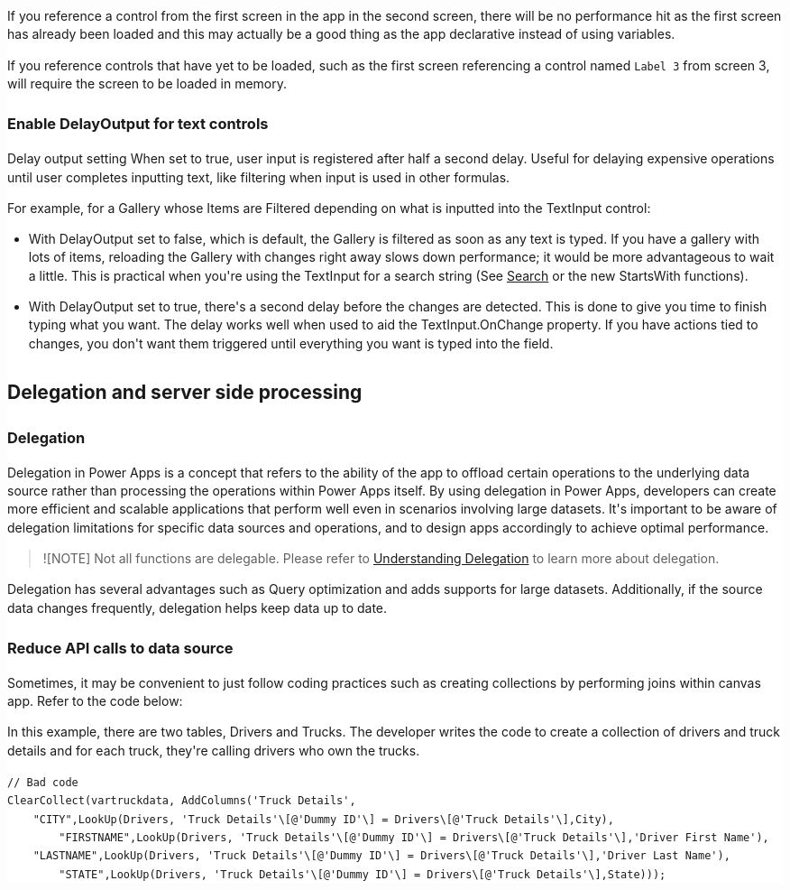 If you reference a control from the first screen in the app in the second screen, there will be no performance hit as the first screen has already been loaded and this may actually be a good thing as the app declarative instead of using variables.

If you reference controls that have yet to be loaded, such as the first screen referencing a control named `Label 3` from screen 3, will require the screen to be loaded in memory.

### Enable DelayOutput for text controls

Delay output setting When set to true, user input is registered after half a second delay. Useful for delaying expensive operations until user completes inputting text, like filtering when input is used in other formulas.

For example, for a Gallery whose Items are Filtered depending on what is inputted into the TextInput control:

- With DelayOutput set to false, which is default, the Gallery is filtered as soon as any text is typed. If you have a gallery with lots of items, reloading the Gallery with changes right away slows down performance; it would be more advantageous to wait a little. This is practical when you're using the TextInput for a search string (See [Search](https://PowerApps.microsoft.com/en-us/tutorials/function-filter-lookup/) or the new StartsWith functions).

- With DelayOutput set to true, there's a second delay before the changes are detected. This is done to give you time to finish typing what you want. The delay works well when used to aid the TextInput.OnChange property. If you have actions tied to changes, you don't want them triggered until everything you want is typed into the field.

## Delegation and server side processing

### Delegation

Delegation in Power Apps is a concept that refers to the ability of the app to offload certain operations to the underlying data source rather than processing the operations within Power Apps itself. By using delegation in Power Apps, developers can create more efficient and scalable applications that perform well even in scenarios involving large datasets. It's important to be aware of delegation limitations for specific data sources and operations, and to design apps accordingly to achieve optimal performance.

> ![NOTE] Not all functions are delegable. Please refer to [Understanding Delegation](/power-apps/maker/canvas-apps/delegation-overview) to learn more about delegation.

Delegation has several advantages such as Query optimization and adds supports for large datasets. Additionally, if the source data changes frequently, delegation helps keep data up to date.

### Reduce API calls to data source

Sometimes, it may be convenient to just follow coding practices such as creating collections by performing joins within canvas app. Refer to the code below:

In this example, there are two tables, Drivers and Trucks. The developer writes the code to create a collection of drivers and truck details and for each truck, they're calling drivers who own the trucks.

```powerappsfl
// Bad code
ClearCollect(vartruckdata, AddColumns('Truck Details',
    "CITY",LookUp(Drivers, 'Truck Details'\[@'Dummy ID'\] = Drivers\[@'Truck Details'\],City),
        "FIRSTNAME",LookUp(Drivers, 'Truck Details'\[@'Dummy ID'\] = Drivers\[@'Truck Details'\],'Driver First Name'),
    "LASTNAME",LookUp(Drivers, 'Truck Details'\[@'Dummy ID'\] = Drivers\[@'Truck Details'\],'Driver Last Name'),
        "STATE",LookUp(Drivers, 'Truck Details'\[@'Dummy ID'\] = Drivers\[@'Truck Details'\],State)));
```

